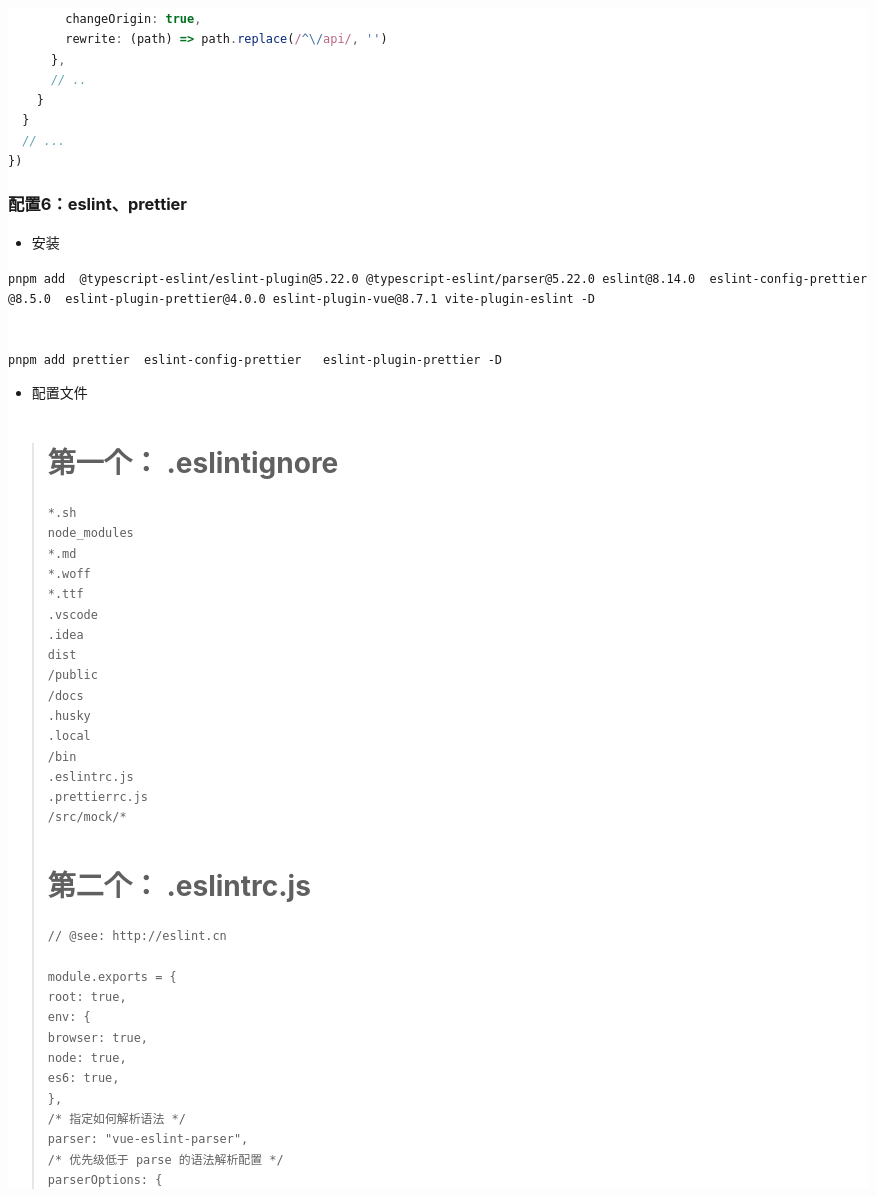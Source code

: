```js
        changeOrigin: true,
        rewrite: (path) => path.replace(/^\/api/, '')
      },
      // ..
    }
  }
  // ...
})

```





### 配置6：eslint、prettier

- 安装

```
pnpm add  @typescript-eslint/eslint-plugin@5.22.0 @typescript-eslint/parser@5.22.0 eslint@8.14.0  eslint-config-prettier@8.5.0  eslint-plugin-prettier@4.0.0 eslint-plugin-vue@8.7.1 vite-plugin-eslint -D


pnpm add prettier  eslint-config-prettier   eslint-plugin-prettier -D
```

- 配置文件

> # 第一个： .eslintignore
>
> ```
> *.sh
> node_modules
> *.md
> *.woff
> *.ttf
> .vscode
> .idea
> dist
> /public
> /docs
> .husky
> .local
> /bin
> .eslintrc.js
> .prettierrc.js
> /src/mock/*
> ```
>
> # 第二个： .eslintrc.js
>
> ```
> // @see: http://eslint.cn
> 
> module.exports = {
> root: true,
> env: {
> browser: true,
> node: true,
> es6: true,
> },
> /* 指定如何解析语法 */
> parser: "vue-eslint-parser",
> /* 优先级低于 parse 的语法解析配置 */
> parserOptions: {